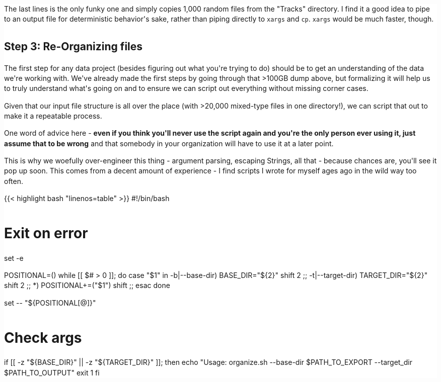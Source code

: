 The last lines is the only funky one and simply copies 1,000 random files from the "Tracks" directory. I find it a good idea to pipe to an output file for deterministic behavior's sake, rather than piping directly to `xargs` and `cp`. `xargs` would be much faster, though.

## Step 3: Re-Organizing files 
The first step for any data project (besides figuring out what you're trying to do) should be to get an understanding of the data we're working with. We've already made the first steps by going through that >100GB dump above, but formalizing it will help us to truly understand what's going on and to ensure we can script out everything without missing corner cases.

Given that our input file structure is all over the place (with >20,000 mixed-type files in one directory!), we can script that out to make it a repeatable process.

One word of advice here - **even if you think you'll never use the script again and you're the only person ever using it, just assume that to be wrong** and that somebody in your organization will have to use it at a later point. 

This is why we woefully over-engineer this thing - argument parsing, escaping Strings, all that - because chances are, you'll see it pop up soon. This comes from a decent amount of experience - I find scripts I wrote for myself ages ago in the wild way too often.

{{< highlight bash "linenos=table" >}}
#!/bin/bash

# Exit on error
set -e

POSITIONAL=()
while [[ $# > 0 ]]; do
    case "$1" in
        -b|--base-dir)
        BASE_DIR="${2}"
        shift 2 
        ;;
        -t|--target-dir)
        TARGET_DIR="${2}"
        shift 2 
        ;;
        *) 
        POSITIONAL+=("$1")
        shift
        ;;
    esac
done

set -- "${POSITIONAL[@]}" 

# Check args
if [[ -z "${BASE_DIR}" || -z "${TARGET_DIR}" ]]; then 
    echo "Usage: organize.sh --base-dir \$PATH_TO_EXPORT --target_dir \$PATH_TO_OUTPUT"
    exit 1
fi 
